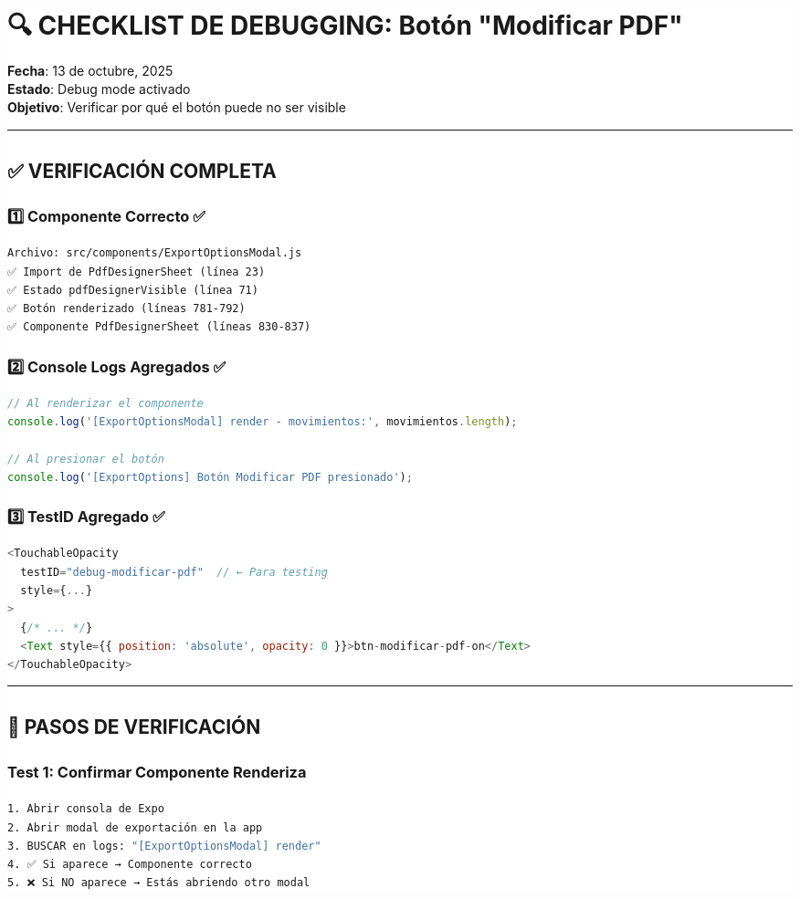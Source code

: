 # 🔍 CHECKLIST DE DEBUGGING: Botón "Modificar PDF"

**Fecha**: 13 de octubre, 2025  
**Estado**: Debug mode activado  
**Objetivo**: Verificar por qué el botón puede no ser visible  

---

## ✅ VERIFICACIÓN COMPLETA

### 1️⃣ **Componente Correcto** ✅
```
Archivo: src/components/ExportOptionsModal.js
✅ Import de PdfDesignerSheet (línea 23)
✅ Estado pdfDesignerVisible (línea 71)
✅ Botón renderizado (líneas 781-792)
✅ Componente PdfDesignerSheet (líneas 830-837)
```

### 2️⃣ **Console Logs Agregados** ✅
```javascript
// Al renderizar el componente
console.log('[ExportOptionsModal] render - movimientos:', movimientos.length);

// Al presionar el botón
console.log('[ExportOptions] Botón Modificar PDF presionado');
```

### 3️⃣ **TestID Agregado** ✅
```javascript
<TouchableOpacity 
  testID="debug-modificar-pdf"  // ← Para testing
  style={...}
>
  {/* ... */}
  <Text style={{ position: 'absolute', opacity: 0 }}>btn-modificar-pdf-on</Text>
</TouchableOpacity>
```

---

## 🧪 PASOS DE VERIFICACIÓN

### Test 1: Confirmar Componente Renderiza
```bash
1. Abrir consola de Expo
2. Abrir modal de exportación en la app
3. BUSCAR en logs: "[ExportOptionsModal] render"
4. ✅ Si aparece → Componente correcto
5. ❌ Si NO aparece → Estás abriendo otro modal
```
